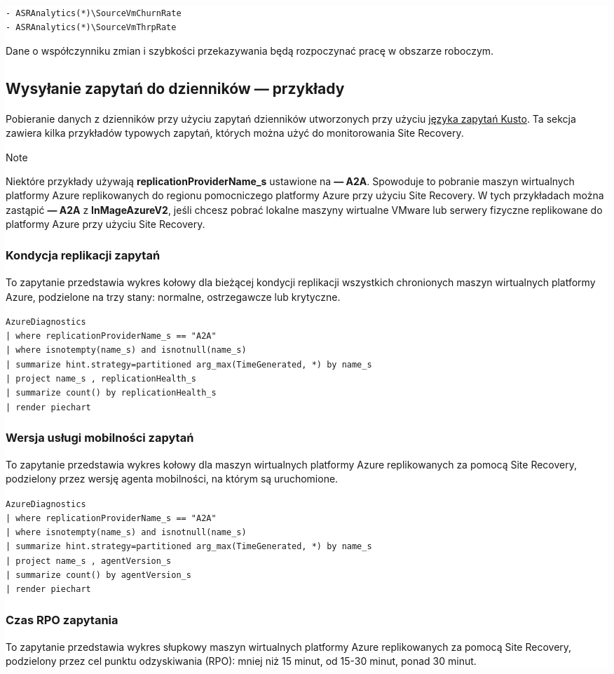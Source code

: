     - ASRAnalytics(*)\SourceVmChurnRate
    - ASRAnalytics(*)\SourceVmThrpRate

Dane o współczynniku zmian i szybkości przekazywania będą rozpoczynać pracę w obszarze roboczym.


## <a name="query-the-logs---examples"></a>Wysyłanie zapytań do dzienników — przykłady

Pobieranie danych z dzienników przy użyciu zapytań dzienników utworzonych przy użyciu [języka zapytań Kusto](../azure-monitor/logs/get-started-queries.md). Ta sekcja zawiera kilka przykładów typowych zapytań, których można użyć do monitorowania Site Recovery.

> [!NOTE]
> Niektóre przykłady używają **replicationProviderName_s** ustawione na **— A2A**. Spowoduje to pobranie maszyn wirtualnych platformy Azure replikowanych do regionu pomocniczego platformy Azure przy użyciu Site Recovery. W tych przykładach można zastąpić **— A2A** z **InMageAzureV2**, jeśli chcesz pobrać lokalne maszyny wirtualne VMware lub serwery fizyczne replikowane do platformy Azure przy użyciu Site Recovery.


### <a name="query-replication-health"></a>Kondycja replikacji zapytań

To zapytanie przedstawia wykres kołowy dla bieżącej kondycji replikacji wszystkich chronionych maszyn wirtualnych platformy Azure, podzielone na trzy stany: normalne, ostrzegawcze lub krytyczne.

```
AzureDiagnostics  
| where replicationProviderName_s == "A2A"   
| where isnotempty(name_s) and isnotnull(name_s)  
| summarize hint.strategy=partitioned arg_max(TimeGenerated, *) by name_s  
| project name_s , replicationHealth_s  
| summarize count() by replicationHealth_s  
| render piechart   
```
### <a name="query-mobility-service-version"></a>Wersja usługi mobilności zapytań

To zapytanie przedstawia wykres kołowy dla maszyn wirtualnych platformy Azure replikowanych za pomocą Site Recovery, podzielony przez wersję agenta mobilności, na którym są uruchomione.

```
AzureDiagnostics  
| where replicationProviderName_s == "A2A"   
| where isnotempty(name_s) and isnotnull(name_s)  
| summarize hint.strategy=partitioned arg_max(TimeGenerated, *) by name_s  
| project name_s , agentVersion_s  
| summarize count() by agentVersion_s  
| render piechart 
```

### <a name="query-rpo-time"></a>Czas RPO zapytania

To zapytanie przedstawia wykres słupkowy maszyn wirtualnych platformy Azure replikowanych za pomocą Site Recovery, podzielony przez cel punktu odzyskiwania (RPO): mniej niż 15 minut, od 15-30 minut, ponad 30 minut.
